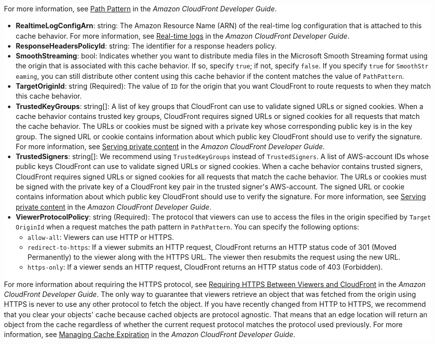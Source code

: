  For more information, see [Path Pattern](https://docs.aws.amazon.com/AmazonCloudFront/latest/DeveloperGuide/distribution-web-values-specify.html#DownloadDistValuesPathPattern) in the *Amazon CloudFront Developer Guide*.
* **RealtimeLogConfigArn**: string: The Amazon Resource Name (ARN) of the real-time log configuration that is attached to this cache behavior. For more information, see [Real-time logs](https://docs.aws.amazon.com/AmazonCloudFront/latest/DeveloperGuide/real-time-logs.html) in the *Amazon CloudFront Developer Guide*.
* **ResponseHeadersPolicyId**: string: The identifier for a response headers policy.
* **SmoothStreaming**: bool: Indicates whether you want to distribute media files in the Microsoft Smooth Streaming format using the origin that is associated with this cache behavior. If so, specify ``true``; if not, specify ``false``. If you specify ``true`` for ``SmoothStreaming``, you can still distribute other content using this cache behavior if the content matches the value of ``PathPattern``.
* **TargetOriginId**: string (Required): The value of ``ID`` for the origin that you want CloudFront to route requests to when they match this cache behavior.
* **TrustedKeyGroups**: string[]: A list of key groups that CloudFront can use to validate signed URLs or signed cookies.
 When a cache behavior contains trusted key groups, CloudFront requires signed URLs or signed cookies for all requests that match the cache behavior. The URLs or cookies must be signed with a private key whose corresponding public key is in the key group. The signed URL or cookie contains information about which public key CloudFront should use to verify the signature. For more information, see [Serving private content](https://docs.aws.amazon.com/AmazonCloudFront/latest/DeveloperGuide/PrivateContent.html) in the *Amazon CloudFront Developer Guide*.
* **TrustedSigners**: string[]: We recommend using ``TrustedKeyGroups`` instead of ``TrustedSigners``.
  A list of AWS-account IDs whose public keys CloudFront can use to validate signed URLs or signed cookies.
 When a cache behavior contains trusted signers, CloudFront requires signed URLs or signed cookies for all requests that match the cache behavior. The URLs or cookies must be signed with the private key of a CloudFront key pair in the trusted signer's AWS-account. The signed URL or cookie contains information about which public key CloudFront should use to verify the signature. For more information, see [Serving private content](https://docs.aws.amazon.com/AmazonCloudFront/latest/DeveloperGuide/PrivateContent.html) in the *Amazon CloudFront Developer Guide*.
* **ViewerProtocolPolicy**: string (Required): The protocol that viewers can use to access the files in the origin specified by ``TargetOriginId`` when a request matches the path pattern in ``PathPattern``. You can specify the following options:
  +   ``allow-all``: Viewers can use HTTP or HTTPS.
  +   ``redirect-to-https``: If a viewer submits an HTTP request, CloudFront returns an HTTP status code of 301 (Moved Permanently) to the viewer along with the HTTPS URL. The viewer then resubmits the request using the new URL.
  +   ``https-only``: If a viewer sends an HTTP request, CloudFront returns an HTTP status code of 403 (Forbidden).
  
 For more information about requiring the HTTPS protocol, see [Requiring HTTPS Between Viewers and CloudFront](https://docs.aws.amazon.com/AmazonCloudFront/latest/DeveloperGuide/using-https-viewers-to-cloudfront.html) in the *Amazon CloudFront Developer Guide*.
  The only way to guarantee that viewers retrieve an object that was fetched from the origin using HTTPS is never to use any other protocol to fetch the object. If you have recently changed from HTTP to HTTPS, we recommend that you clear your objects' cache because cached objects are protocol agnostic. That means that an edge location will return an object from the cache regardless of whether the current request protocol matches the protocol used previously. For more information, see [Managing Cache Expiration](https://docs.aws.amazon.com/AmazonCloudFront/latest/DeveloperGuide/Expiration.html) in the *Amazon CloudFront Developer Guide*.
